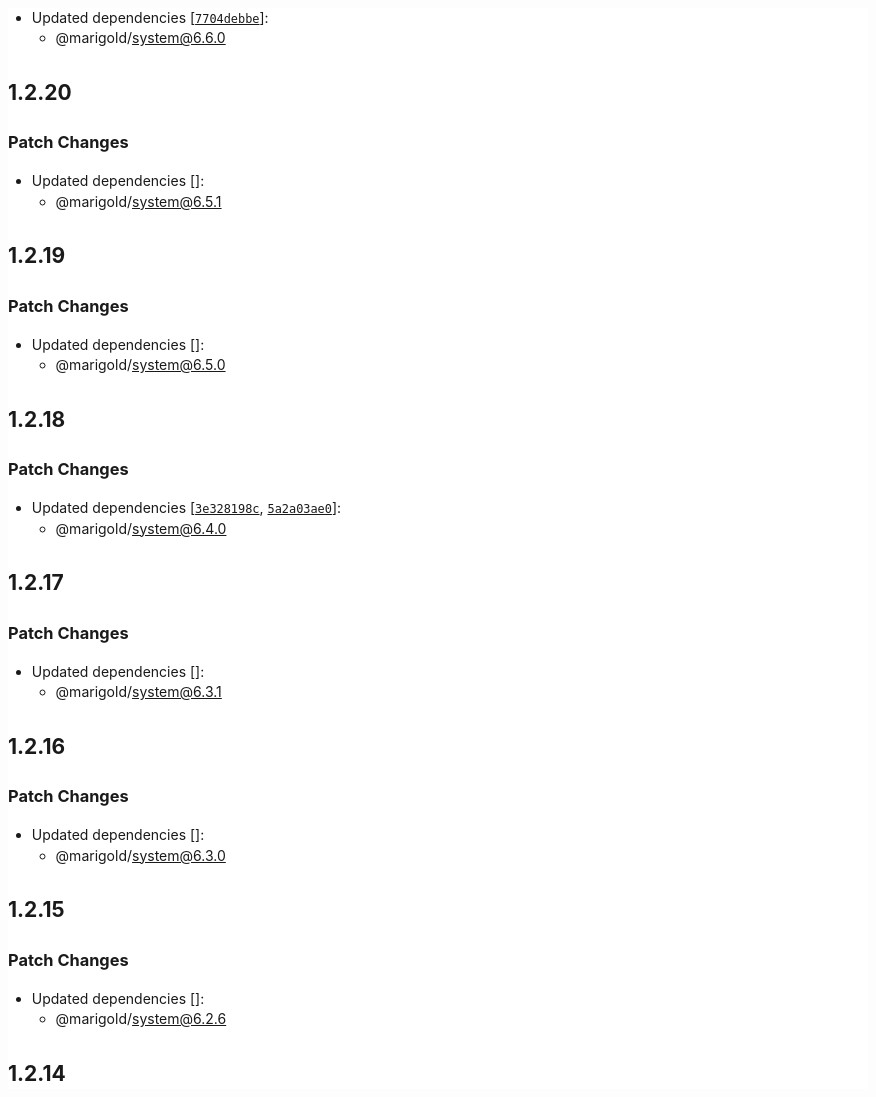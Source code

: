 - Updated dependencies [[`7704debbe`](https://github.com/marigold-ui/marigold/commit/7704debbea339917eedf8182e2e5986798b34aff)]:
  - @marigold/system@6.6.0

## 1.2.20

### Patch Changes

- Updated dependencies []:
  - @marigold/system@6.5.1

## 1.2.19

### Patch Changes

- Updated dependencies []:
  - @marigold/system@6.5.0

## 1.2.18

### Patch Changes

- Updated dependencies [[`3e328198c`](https://github.com/marigold-ui/marigold/commit/3e328198ca5ab18ef4218c8252463ea5d76091bd), [`5a2a03ae0`](https://github.com/marigold-ui/marigold/commit/5a2a03ae0766a417c208c8624d8b6a0f370edcd9)]:
  - @marigold/system@6.4.0

## 1.2.17

### Patch Changes

- Updated dependencies []:
  - @marigold/system@6.3.1

## 1.2.16

### Patch Changes

- Updated dependencies []:
  - @marigold/system@6.3.0

## 1.2.15

### Patch Changes

- Updated dependencies []:
  - @marigold/system@6.2.6

## 1.2.14

